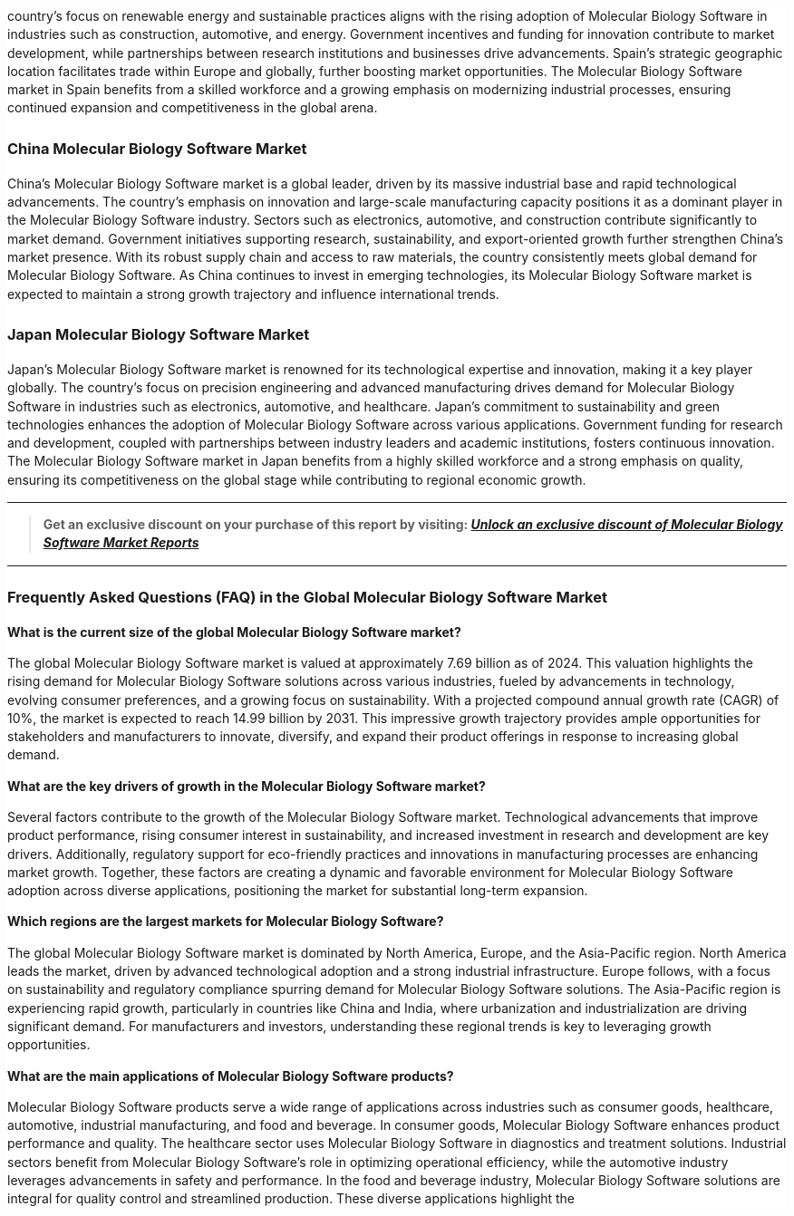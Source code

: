 country&rsquo;s focus on renewable energy and sustainable practices aligns with the rising adoption of Molecular Biology Software in industries such as construction, automotive, and energy. Government incentives and funding for innovation contribute to market development, while partnerships between research institutions and businesses drive advancements. Spain&rsquo;s strategic geographic location facilitates trade within Europe and globally, further boosting market opportunities. The Molecular Biology Software market in Spain benefits from a skilled workforce and a growing emphasis on modernizing industrial processes, ensuring continued expansion and competitiveness in the global arena.</p><h3>China Molecular Biology Software Market</h3><p>China&rsquo;s Molecular Biology Software market is a global leader, driven by its massive industrial base and rapid technological advancements. The country&rsquo;s emphasis on innovation and large-scale manufacturing capacity positions it as a dominant player in the Molecular Biology Software industry. Sectors such as electronics, automotive, and construction contribute significantly to market demand. Government initiatives supporting research, sustainability, and export-oriented growth further strengthen China&rsquo;s market presence. With its robust supply chain and access to raw materials, the country consistently meets global demand for Molecular Biology Software. As China continues to invest in emerging technologies, its Molecular Biology Software market is expected to maintain a strong growth trajectory and influence international trends.</p><h3>Japan Molecular Biology Software Market</h3><p>Japan&rsquo;s Molecular Biology Software market is renowned for its technological expertise and innovation, making it a key player globally. The country&rsquo;s focus on precision engineering and advanced manufacturing drives demand for Molecular Biology Software in industries such as electronics, automotive, and healthcare. Japan&rsquo;s commitment to sustainability and green technologies enhances the adoption of Molecular Biology Software across various applications. Government funding for research and development, coupled with partnerships between industry leaders and academic institutions, fosters continuous innovation. The Molecular Biology Software market in Japan benefits from a highly skilled workforce and a strong emphasis on quality, ensuring its competitiveness on the global stage while contributing to regional economic growth.</p><hr /><blockquote><p><strong>Get an exclusive discount on your purchase of this report by visiting: <em><a href="://marketresearchpulse.com/ask-for-discount/23354?utm_source=Github&amp;utm_medium=0114">Unlock an exclusive discount of Molecular Biology Software Market Reports</a></em>&nbsp;</strong></p></blockquote><hr /><h3>Frequently Asked Questions (FAQ) in the Global Molecular Biology Software Market</h3><p><strong>What is the current size of the global Molecular Biology Software market?</strong></p><p>The global Molecular Biology Software market is valued at approximately 7.69 billion as of 2024. This valuation highlights the rising demand for Molecular Biology Software solutions across various industries, fueled by advancements in technology, evolving consumer preferences, and a growing focus on sustainability. With a projected compound annual growth rate (CAGR) of 10%, the market is expected to reach 14.99 billion by 2031. This impressive growth trajectory provides ample opportunities for stakeholders and manufacturers to innovate, diversify, and expand their product offerings in response to increasing global demand.</p><p><strong>What are the key drivers of growth in the Molecular Biology Software market?</strong></p><p>Several factors contribute to the growth of the Molecular Biology Software market. Technological advancements that improve product performance, rising consumer interest in sustainability, and increased investment in research and development are key drivers. Additionally, regulatory support for eco-friendly practices and innovations in manufacturing processes are enhancing market growth. Together, these factors are creating a dynamic and favorable environment for Molecular Biology Software adoption across diverse applications, positioning the market for substantial long-term expansion.</p><p><strong>Which regions are the largest markets for Molecular Biology Software?</strong></p><p>The global Molecular Biology Software market is dominated by North America, Europe, and the Asia-Pacific region. North America leads the market, driven by advanced technological adoption and a strong industrial infrastructure. Europe follows, with a focus on sustainability and regulatory compliance spurring demand for Molecular Biology Software solutions. The Asia-Pacific region is experiencing rapid growth, particularly in countries like China and India, where urbanization and industrialization are driving significant demand. For manufacturers and investors, understanding these regional trends is key to leveraging growth opportunities.</p><p><strong>What are the main applications of Molecular Biology Software products?</strong></p><p>Molecular Biology Software products serve a wide range of applications across industries such as consumer goods, healthcare, automotive, industrial manufacturing, and food and beverage. In consumer goods, Molecular Biology Software enhances product performance and quality. The healthcare sector uses Molecular Biology Software in diagnostics and treatment solutions. Industrial sectors benefit from Molecular Biology Software&rsquo;s role in optimizing operational efficiency, while the automotive industry leverages advancements in safety and performance. In the food and beverage industry, Molecular Biology Software solutions are integral for quality control and streamlined production. These diverse applications highlight the